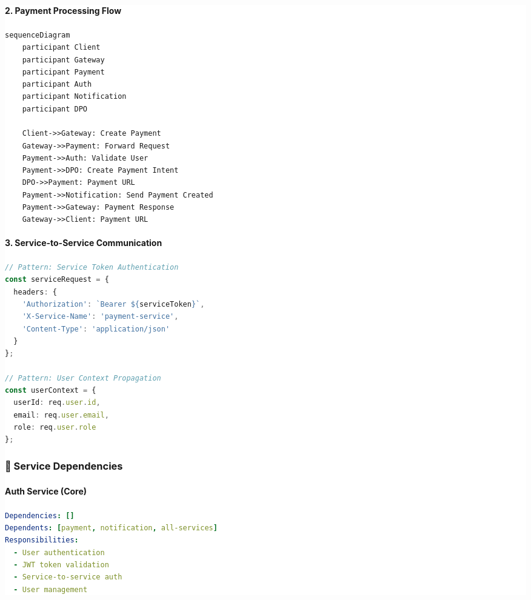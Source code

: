 #### 2. Payment Processing Flow
```mermaid
sequenceDiagram
    participant Client
    participant Gateway
    participant Payment
    participant Auth
    participant Notification
    participant DPO
    
    Client->>Gateway: Create Payment
    Gateway->>Payment: Forward Request
    Payment->>Auth: Validate User
    Payment->>DPO: Create Payment Intent
    DPO->>Payment: Payment URL
    Payment->>Notification: Send Payment Created
    Payment->>Gateway: Payment Response
    Gateway->>Client: Payment URL
```

#### 3. Service-to-Service Communication
```typescript
// Pattern: Service Token Authentication
const serviceRequest = {
  headers: {
    'Authorization': `Bearer ${serviceToken}`,
    'X-Service-Name': 'payment-service',
    'Content-Type': 'application/json'
  }
};

// Pattern: User Context Propagation
const userContext = {
  userId: req.user.id,
  email: req.user.email,
  role: req.user.role
};
```

### 🔗 Service Dependencies

#### Auth Service (Core)
```yaml
Dependencies: []
Dependents: [payment, notification, all-services]
Responsibilities:
  - User authentication
  - JWT token validation
  - Service-to-service auth
  - User management
```

